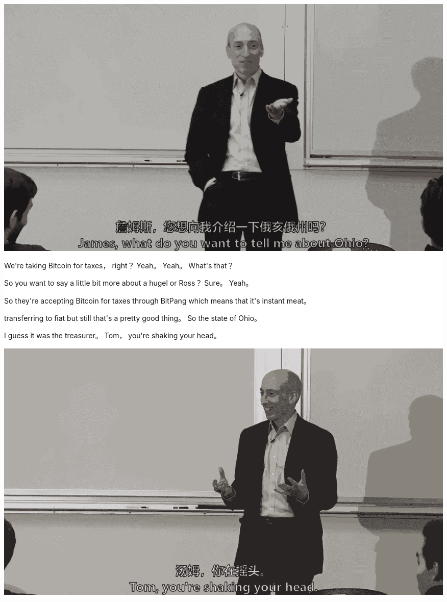 ![](img/994bc0eb238e22837fcf1f6f9d919b54_3.png)

 We're taking Bitcoin for taxes， right？ Yeah。 Yeah。 What's that？

 So you want to say a little bit more about a hugel or Ross？ Sure。 Yeah。

 So they're accepting Bitcoin for taxes through BitPang which means that it's instant meat。

 transferring to fiat but still that's a pretty good thing。 So the state of Ohio。

 I guess it was the treasurer。 Tom， you're shaking your head。



![](img/994bc0eb238e22837fcf1f6f9d919b54_5.png)
